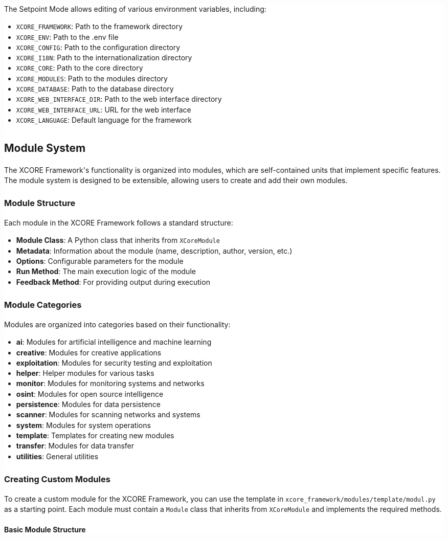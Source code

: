 The Setpoint Mode allows editing of various environment variables, including:
- `XCORE_FRAMEWORK`: Path to the framework directory
- `XCORE_ENV`: Path to the .env file
- `XCORE_CONFIG`: Path to the configuration directory
- `XCORE_I18N`: Path to the internationalization directory
- `XCORE_CORE`: Path to the core directory
- `XCORE_MODULES`: Path to the modules directory
- `XCORE_DATABASE`: Path to the database directory
- `XCORE_WEB_INTERFACE_DIR`: Path to the web interface directory
- `XCORE_WEB_INTERFACE_URL`: URL for the web interface
- `XCORE_LANGUAGE`: Default language for the framework

## Module System

The XCORE Framework's functionality is organized into modules, which are self-contained units that implement specific features. The module system is designed to be extensible, allowing users to create and add their own modules.

### Module Structure

Each module in the XCORE Framework follows a standard structure:

- **Module Class**: A Python class that inherits from `XCoreModule`
- **Metadata**: Information about the module (name, description, author, version, etc.)
- **Options**: Configurable parameters for the module
- **Run Method**: The main execution logic of the module
- **Feedback Method**: For providing output during execution

### Module Categories

Modules are organized into categories based on their functionality:

- **ai**: Modules for artificial intelligence and machine learning
- **creative**: Modules for creative applications
- **exploitation**: Modules for security testing and exploitation
- **helper**: Helper modules for various tasks
- **monitor**: Modules for monitoring systems and networks
- **osint**: Modules for open source intelligence
- **persistence**: Modules for data persistence
- **scanner**: Modules for scanning networks and systems
- **system**: Modules for system operations
- **template**: Templates for creating new modules
- **transfer**: Modules for data transfer
- **utilities**: General utilities

### Creating Custom Modules

To create a custom module for the XCORE Framework, you can use the template in `xcore_framework/modules/template/modul.py` as a starting point. Each module must contain a `Module` class that inherits from `XCoreModule` and implements the required methods.

#### Basic Module Structure

